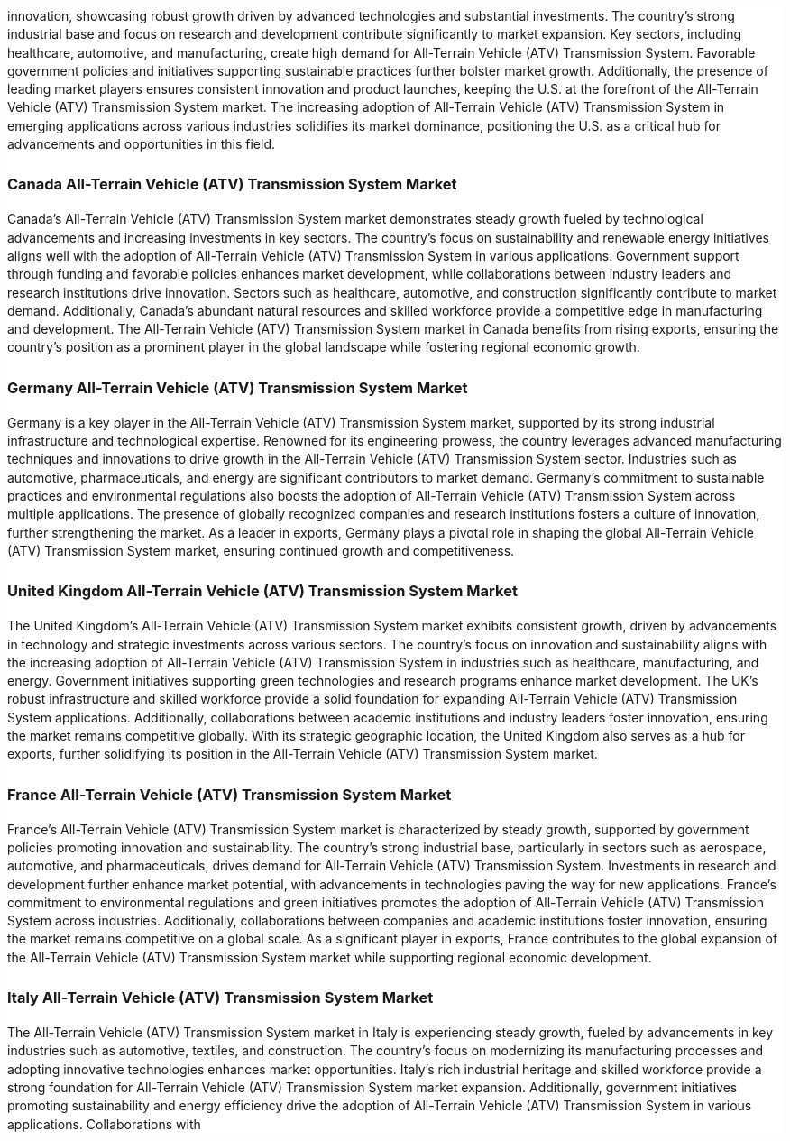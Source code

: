 innovation, showcasing robust growth driven by advanced technologies and substantial investments. The country&rsquo;s strong industrial base and focus on research and development contribute significantly to market expansion. Key sectors, including healthcare, automotive, and manufacturing, create high demand for All-Terrain Vehicle (ATV) Transmission System. Favorable government policies and initiatives supporting sustainable practices further bolster market growth. Additionally, the presence of leading market players ensures consistent innovation and product launches, keeping the U.S. at the forefront of the All-Terrain Vehicle (ATV) Transmission System market. The increasing adoption of All-Terrain Vehicle (ATV) Transmission System in emerging applications across various industries solidifies its market dominance, positioning the U.S. as a critical hub for advancements and opportunities in this field.</p><h3>Canada All-Terrain Vehicle (ATV) Transmission System Market</h3><p>Canada&rsquo;s All-Terrain Vehicle (ATV) Transmission System market demonstrates steady growth fueled by technological advancements and increasing investments in key sectors. The country&rsquo;s focus on sustainability and renewable energy initiatives aligns well with the adoption of All-Terrain Vehicle (ATV) Transmission System in various applications. Government support through funding and favorable policies enhances market development, while collaborations between industry leaders and research institutions drive innovation. Sectors such as healthcare, automotive, and construction significantly contribute to market demand. Additionally, Canada&rsquo;s abundant natural resources and skilled workforce provide a competitive edge in manufacturing and development. The All-Terrain Vehicle (ATV) Transmission System market in Canada benefits from rising exports, ensuring the country&rsquo;s position as a prominent player in the global landscape while fostering regional economic growth.</p><h3>Germany All-Terrain Vehicle (ATV) Transmission System Market</h3><p>Germany is a key player in the All-Terrain Vehicle (ATV) Transmission System market, supported by its strong industrial infrastructure and technological expertise. Renowned for its engineering prowess, the country leverages advanced manufacturing techniques and innovations to drive growth in the All-Terrain Vehicle (ATV) Transmission System sector. Industries such as automotive, pharmaceuticals, and energy are significant contributors to market demand. Germany&rsquo;s commitment to sustainable practices and environmental regulations also boosts the adoption of All-Terrain Vehicle (ATV) Transmission System across multiple applications. The presence of globally recognized companies and research institutions fosters a culture of innovation, further strengthening the market. As a leader in exports, Germany plays a pivotal role in shaping the global All-Terrain Vehicle (ATV) Transmission System market, ensuring continued growth and competitiveness.</p><h3>United Kingdom All-Terrain Vehicle (ATV) Transmission System Market</h3><p>The United Kingdom&rsquo;s All-Terrain Vehicle (ATV) Transmission System market exhibits consistent growth, driven by advancements in technology and strategic investments across various sectors. The country&rsquo;s focus on innovation and sustainability aligns with the increasing adoption of All-Terrain Vehicle (ATV) Transmission System in industries such as healthcare, manufacturing, and energy. Government initiatives supporting green technologies and research programs enhance market development. The UK&rsquo;s robust infrastructure and skilled workforce provide a solid foundation for expanding All-Terrain Vehicle (ATV) Transmission System applications. Additionally, collaborations between academic institutions and industry leaders foster innovation, ensuring the market remains competitive globally. With its strategic geographic location, the United Kingdom also serves as a hub for exports, further solidifying its position in the All-Terrain Vehicle (ATV) Transmission System market.</p><h3>France All-Terrain Vehicle (ATV) Transmission System Market</h3><p>France&rsquo;s All-Terrain Vehicle (ATV) Transmission System market is characterized by steady growth, supported by government policies promoting innovation and sustainability. The country&rsquo;s strong industrial base, particularly in sectors such as aerospace, automotive, and pharmaceuticals, drives demand for All-Terrain Vehicle (ATV) Transmission System. Investments in research and development further enhance market potential, with advancements in technologies paving the way for new applications. France&rsquo;s commitment to environmental regulations and green initiatives promotes the adoption of All-Terrain Vehicle (ATV) Transmission System across industries. Additionally, collaborations between companies and academic institutions foster innovation, ensuring the market remains competitive on a global scale. As a significant player in exports, France contributes to the global expansion of the All-Terrain Vehicle (ATV) Transmission System market while supporting regional economic development.</p><h3>Italy All-Terrain Vehicle (ATV) Transmission System Market</h3><p>The All-Terrain Vehicle (ATV) Transmission System market in Italy is experiencing steady growth, fueled by advancements in key industries such as automotive, textiles, and construction. The country&rsquo;s focus on modernizing its manufacturing processes and adopting innovative technologies enhances market opportunities. Italy&rsquo;s rich industrial heritage and skilled workforce provide a strong foundation for All-Terrain Vehicle (ATV) Transmission System market expansion. Additionally, government initiatives promoting sustainability and energy efficiency drive the adoption of All-Terrain Vehicle (ATV) Transmission System in various applications. Collaborations with